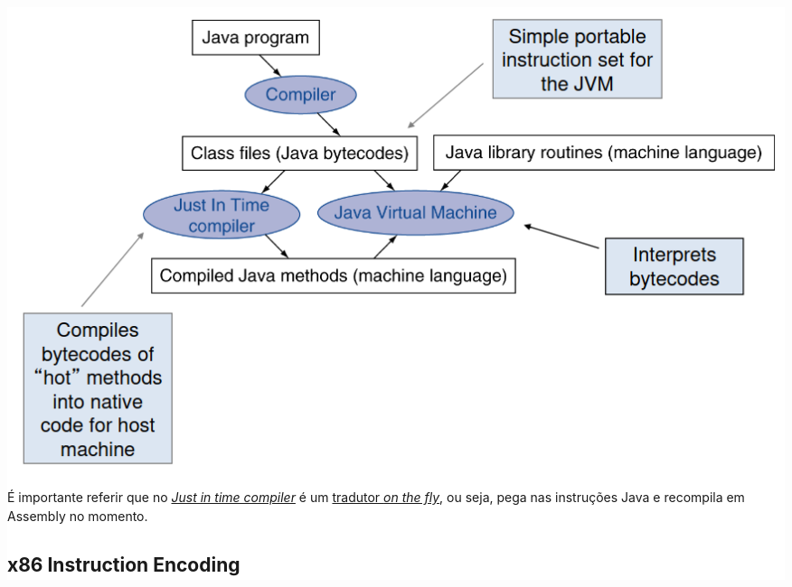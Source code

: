 ![Aplicações Java](./assets/0003-java.png#dark=3)

É importante referir que no [_Just in time compiler_](color:pink) é um
[tradutor _on the fly_](color:purple), ou seja, pega nas instruções Java
e recompila em Assembly no momento.

## x86 Instruction Encoding

